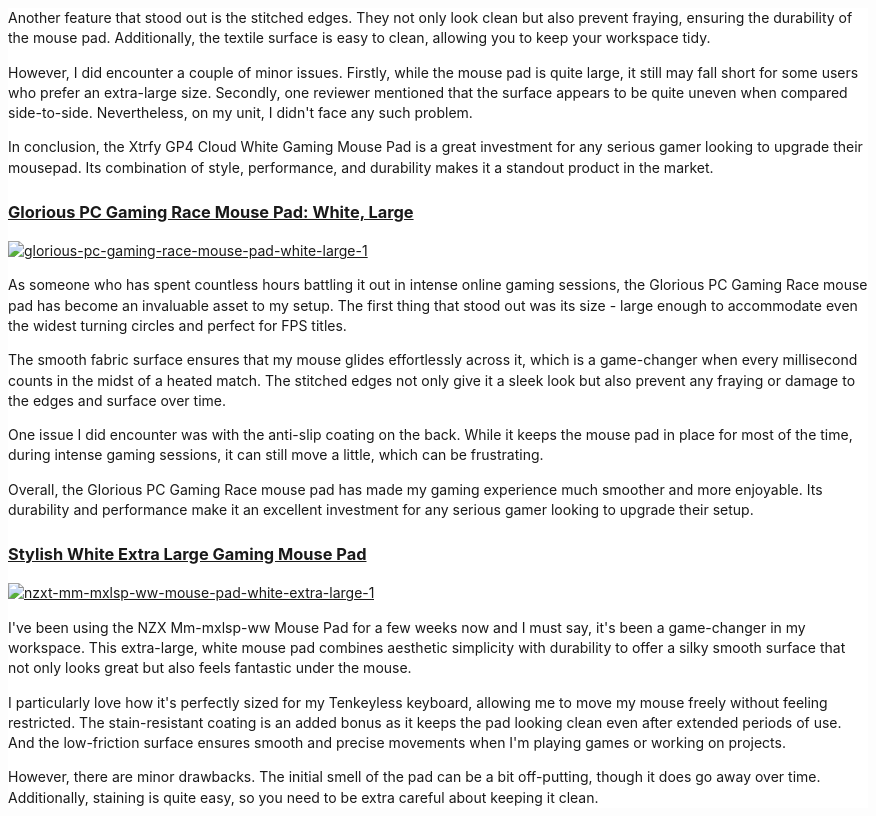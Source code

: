 Another feature that stood out is the stitched edges. They not only look clean but also prevent fraying, ensuring the durability of the mouse pad. Additionally, the textile surface is easy to clean, allowing you to keep your workspace tidy. 

However, I did encounter a couple of minor issues. Firstly, while the mouse pad is quite large, it still may fall short for some users who prefer an extra-large size. Secondly, one reviewer mentioned that the surface appears to be quite uneven when compared side-to-side. Nevertheless, on my unit, I didn't face any such problem. 

In conclusion, the Xtrfy GP4 Cloud White Gaming Mouse Pad is a great investment for any serious gamer looking to upgrade their mousepad. Its combination of style, performance, and durability makes it a standout product in the market. 


### [Glorious PC Gaming Race Mouse Pad: White, Large](https://serp.ly/@serpgames/amazon/white-gaming-mouse-pad?utm\_source=serpgames&utm\_medium=organic&utm\_campaign=website)

<div class="image"><a href="https://serp.ly/@serpgames/amazon/white-gaming-mouse-pad?utm_source=serpgames&utm_medium=organic&utm_campaign=website"><img alt="glorious-pc-gaming-race-mouse-pad-white-large-1" src="https://imagedelivery.net/vy2bglCGN6hEeWOnSe2c7A/glorious-pc-gaming-race-mouse-pad-white-large-1/w=720,h=540,fit=pad,background=black"/></a></div>

As someone who has spent countless hours battling it out in intense online gaming sessions, the Glorious PC Gaming Race mouse pad has become an invaluable asset to my setup. The first thing that stood out was its size - large enough to accommodate even the widest turning circles and perfect for FPS titles. 

The smooth fabric surface ensures that my mouse glides effortlessly across it, which is a game-changer when every millisecond counts in the midst of a heated match. The stitched edges not only give it a sleek look but also prevent any fraying or damage to the edges and surface over time. 

One issue I did encounter was with the anti-slip coating on the back. While it keeps the mouse pad in place for most of the time, during intense gaming sessions, it can still move a little, which can be frustrating. 

Overall, the Glorious PC Gaming Race mouse pad has made my gaming experience much smoother and more enjoyable. Its durability and performance make it an excellent investment for any serious gamer looking to upgrade their setup. 


### [Stylish White Extra Large Gaming Mouse Pad](https://serp.ly/@serpgames/amazon/white-gaming-mouse-pad?utm\_source=serpgames&utm\_medium=organic&utm\_campaign=website)

<div class="image"><a href="https://serp.ly/@serpgames/amazon/white-gaming-mouse-pad?utm_source=serpgames&utm_medium=organic&utm_campaign=website"><img alt="nzxt-mm-mxlsp-ww-mouse-pad-white-extra-large-1" src="https://imagedelivery.net/vy2bglCGN6hEeWOnSe2c7A/nzxt-mm-mxlsp-ww-mouse-pad-white-extra-large-1/w=720,h=540,fit=pad,background=black"/></a></div>

I've been using the NZX Mm-mxlsp-ww Mouse Pad for a few weeks now and I must say, it's been a game-changer in my workspace. This extra-large, white mouse pad combines aesthetic simplicity with durability to offer a silky smooth surface that not only looks great but also feels fantastic under the mouse. 

I particularly love how it's perfectly sized for my Tenkeyless keyboard, allowing me to move my mouse freely without feeling restricted. The stain-resistant coating is an added bonus as it keeps the pad looking clean even after extended periods of use. And the low-friction surface ensures smooth and precise movements when I'm playing games or working on projects. 

However, there are minor drawbacks. The initial smell of the pad can be a bit off-putting, though it does go away over time. Additionally, staining is quite easy, so you need to be extra careful about keeping it clean. 
